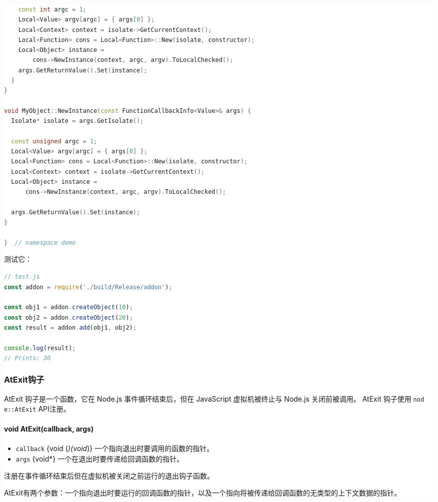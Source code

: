 ```cpp
    const int argc = 1;
    Local<Value> argv[argc] = { args[0] };
    Local<Context> context = isolate->GetCurrentContext();
    Local<Function> cons = Local<Function>::New(isolate, constructor);
    Local<Object> instance =
        cons->NewInstance(context, argc, argv).ToLocalChecked();
    args.GetReturnValue().Set(instance);
  }
}

void MyObject::NewInstance(const FunctionCallbackInfo<Value>& args) {
  Isolate* isolate = args.GetIsolate();

  const unsigned argc = 1;
  Local<Value> argv[argc] = { args[0] };
  Local<Function> cons = Local<Function>::New(isolate, constructor);
  Local<Context> context = isolate->GetCurrentContext();
  Local<Object> instance =
      cons->NewInstance(context, argc, argv).ToLocalChecked();

  args.GetReturnValue().Set(instance);
}

}  // namespace demo
```

测试它：

```js
// test.js
const addon = require('./build/Release/addon');

const obj1 = addon.createObject(10);
const obj2 = addon.createObject(20);
const result = addon.add(obj1, obj2);

console.log(result);
// Prints: 30
```

### AtExit钩子

AtExit 钩子是一个函数，它在 Node.js 事件循环结束后，但在 JavaScript 虚拟机被终止与 Node.js 关闭前被调用。 AtExit 钩子使用 `node::AtExit` API注册。

#### void AtExit(callback, args)

* `callback` {void (*)(void*)} 一个指向退出时要调用的函数的指针。
* `args` {void\*} 一个在退出时要传递给回调函数的指针。

注册在事件循环结束后但在虚拟机被关闭之前运行的退出钩子函数。

AtExit有两个参数：一个指向退出时要运行的回调函数的指针，以及一个指向将被传递给回调函数的无类型的上下文数据的指针。
